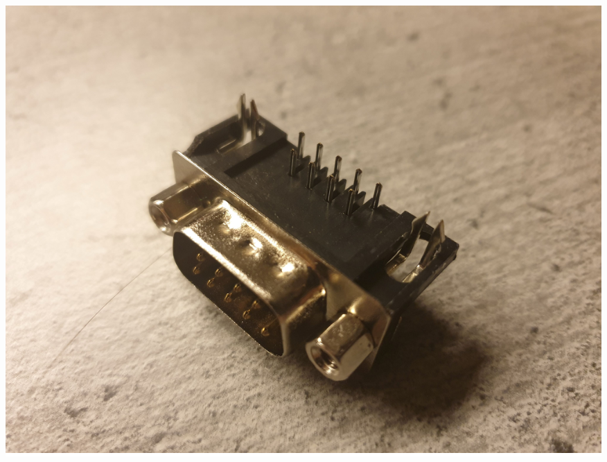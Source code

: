 ![Build 007](https://raw.githubusercontent.com/tebl/C64-JoyKEY/refs/heads/main/gallery/build/adapter9_2040/007.jpg)